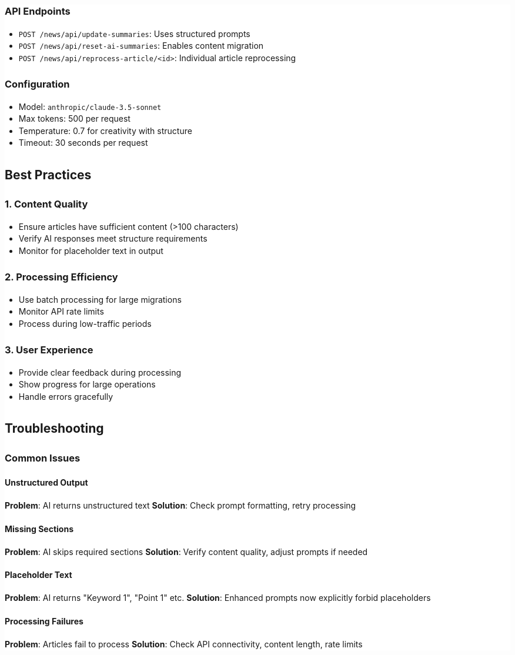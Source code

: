 ### API Endpoints
- `POST /news/api/update-summaries`: Uses structured prompts
- `POST /news/api/reset-ai-summaries`: Enables content migration
- `POST /news/api/reprocess-article/<id>`: Individual article reprocessing

### Configuration
- Model: `anthropic/claude-3.5-sonnet`
- Max tokens: 500 per request
- Temperature: 0.7 for creativity with structure
- Timeout: 30 seconds per request

## Best Practices

### 1. Content Quality
- Ensure articles have sufficient content (>100 characters)
- Verify AI responses meet structure requirements
- Monitor for placeholder text in output

### 2. Processing Efficiency
- Use batch processing for large migrations
- Monitor API rate limits
- Process during low-traffic periods

### 3. User Experience
- Provide clear feedback during processing
- Show progress for large operations
- Handle errors gracefully

## Troubleshooting

### Common Issues

#### Unstructured Output
**Problem**: AI returns unstructured text
**Solution**: Check prompt formatting, retry processing

#### Missing Sections
**Problem**: AI skips required sections
**Solution**: Verify content quality, adjust prompts if needed

#### Placeholder Text
**Problem**: AI returns "Keyword 1", "Point 1" etc.
**Solution**: Enhanced prompts now explicitly forbid placeholders

#### Processing Failures
**Problem**: Articles fail to process
**Solution**: Check API connectivity, content length, rate limits
